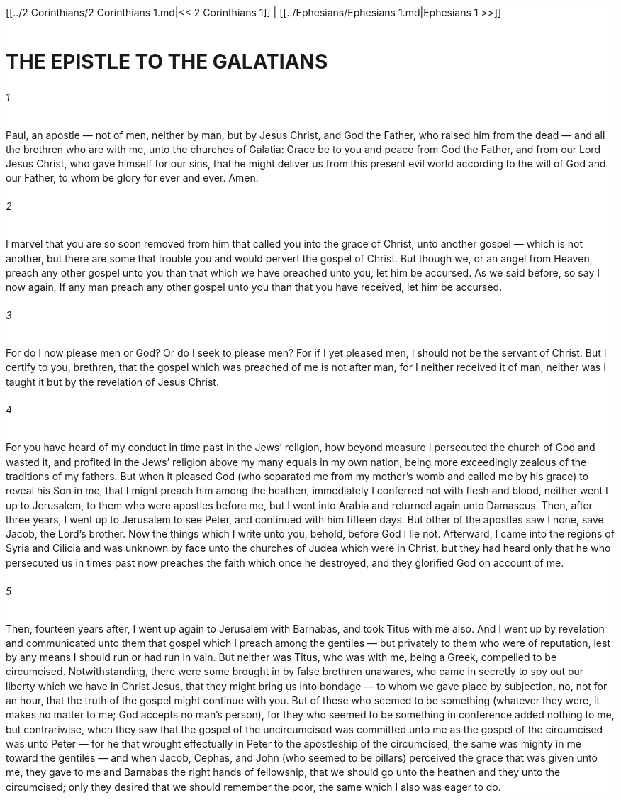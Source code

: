 [[../2 Corinthians/2 Corinthians 1.md|<< 2 Corinthians 1]]  |  [[../Ephesians/Ephesians 1.md|Ephesians 1 >>]]

# THE EPISTLE TO THE GALATIANS
###### 1

Paul, an apostle — not of men, neither by man, but by Jesus Christ, and God the Father, who raised him from the dead — and all the brethren who are with me, unto the churches of Galatia: Grace be to you and peace from God the Father, and from our Lord Jesus Christ, who gave himself for our sins, that he might deliver us from this present evil world according to the will of God and our Father, to whom be glory for ever and ever. Amen.

###### 2
I marvel that you are so soon removed from him that called you into the grace of Christ, unto another gospel — which is not another, but there are some that trouble you and would pervert the gospel of Christ. But though we, or an angel from Heaven, preach any other gospel unto you than that which we have preached unto you, let him be accursed. As we said before, so say I now again, If any man preach any other gospel unto you than that you have received, let him be accursed.

###### 3
For do I now please men or God? Or do I seek to please men? For if I yet pleased men, I should not be the servant of Christ. But I certify to you, brethren, that the gospel which was preached of me is not after man, for I neither received it of man, neither was I taught it but by the revelation of Jesus Christ.

###### 4
For you have heard of my conduct in time past in the Jews’ religion, how beyond measure I persecuted the church of God and wasted it, and profited in the Jews’ religion above my many equals in my own nation, being more exceedingly zealous of the traditions of my fathers. But when it pleased God (who separated me from my mother’s womb and called me by his grace) to reveal his Son in me, that I might preach him among the heathen, immediately I conferred not with flesh and blood, neither went I up to Jerusalem, to them who were apostles before me, but I went into Arabia and returned again unto Damascus. Then, after three years, I went up to Jerusalem to see Peter, and continued with him fifteen days. But other of the apostles saw I none, save Jacob, the Lord’s brother. Now the things which I write unto you, behold, before God I lie not. Afterward, I came into the regions of Syria and Cilicia and was unknown by face unto the churches of Judea which were in Christ, but they had heard only that he who persecuted us in times past now preaches the faith which once he destroyed, and they glorified God on account of me.

###### 5
Then, fourteen years after, I went up again to Jerusalem with Barnabas, and took Titus with me also. And I went up by revelation and communicated unto them that gospel which I preach among the gentiles — but privately to them who were of reputation, lest by any means I should run or had run in vain. But neither was Titus, who was with me, being a Greek, compelled to be circumcised. Notwithstanding, there were some brought in by false brethren unawares, who came in secretly to spy out our liberty which we have in Christ Jesus, that they might bring us into bondage — to whom we gave place by subjection, no, not for an hour, that the truth of the gospel might continue with you. But of these who seemed to be something (whatever they were, it makes no matter to me; God accepts no man’s person), for they who seemed to be something in conference added nothing to me, but contrariwise, when they saw that the gospel of the uncircumcised was committed unto me as the gospel of the circumcised was unto Peter — for he that wrought effectually in Peter to the apostleship of the circumcised, the same was mighty in me toward the gentiles — and when Jacob, Cephas, and John (who seemed to be pillars) perceived the grace that was given unto me, they gave to me and Barnabas the right hands of fellowship, that we should go unto the heathen and they unto the circumcised; only they desired that we should remember the poor, the same which I also was eager to do.
